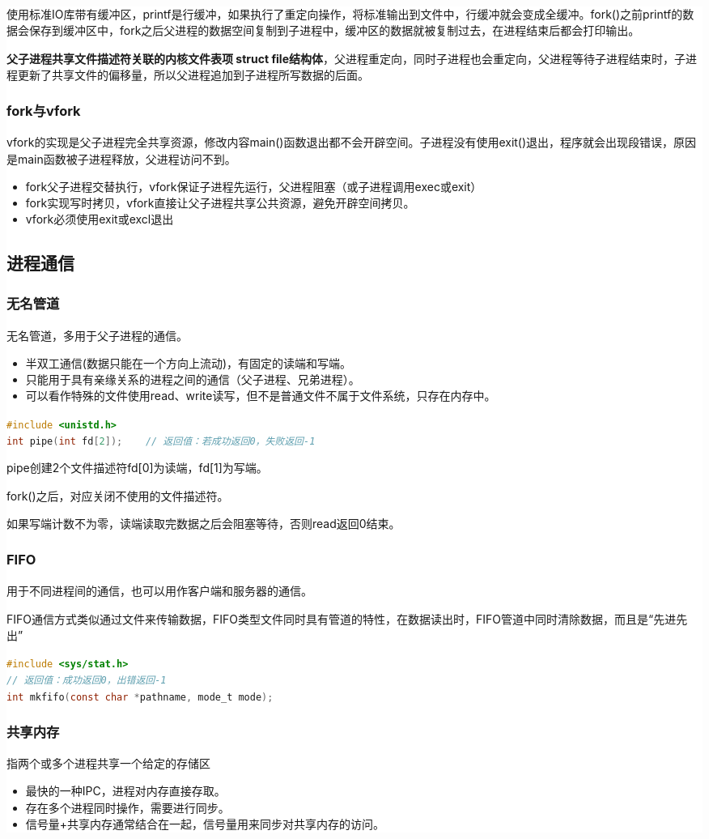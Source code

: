 使用标准IO库带有缓冲区，printf是行缓冲，如果执行了重定向操作，将标准输出到文件中，行缓冲就会变成全缓冲。fork()之前printf的数据会保存到缓冲区中，fork之后父进程的数据空间复制到子进程中，缓冲区的数据就被复制过去，在进程结束后都会打印输出。

**父子进程共享文件描述符关联的内核文件表项 struct file结构体**，父进程重定向，同时子进程也会重定向，父进程等待子进程结束时，子进程更新了共享文件的偏移量，所以父进程追加到子进程所写数据的后面。

### fork与vfork

vfork的实现是父子进程完全共享资源，修改内容main()函数退出都不会开辟空间。子进程没有使用exit()退出，程序就会出现段错误，原因是main函数被子进程释放，父进程访问不到。

- fork父子进程交替执行，vfork保证子进程先运行，父进程阻塞（或子进程调用exec或exit）
- fork实现写时拷贝，vfork直接让父子进程共享公共资源，避免开辟空间拷贝。
- vfork必须使用exit或excl退出



## 进程通信

### 无名管道

无名管道，多用于父子进程的通信。

- 半双工通信(数据只能在一个方向上流动)，有固定的读端和写端。
- 只能用于具有亲缘关系的进程之间的通信（父子进程、兄弟进程）。
- 可以看作特殊的文件使用read、write读写，但不是普通文件不属于文件系统，只存在内存中。

```c
#include <unistd.h>
int pipe(int fd[2]);    // 返回值：若成功返回0，失败返回-1
```

pipe创建2个文件描述符fd[0]为读端，fd[1]为写端。

fork()之后，对应关闭不使用的文件描述符。

如果写端计数不为零，读端读取完数据之后会阻塞等待，否则read返回0结束。



### FIFO

用于不同进程间的通信，也可以用作客户端和服务器的通信。

FIFO通信方式类似通过文件来传输数据，FIFO类型文件同时具有管道的特性，在数据读出时，FIFO管道中同时清除数据，而且是“先进先出”

```c
#include <sys/stat.h>
// 返回值：成功返回0，出错返回-1
int mkfifo(const char *pathname, mode_t mode);
```



### 共享内存

指两个或多个进程共享一个给定的存储区

- 最快的一种IPC，进程对内存直接存取。
- 存在多个进程同时操作，需要进行同步。
- 信号量+共享内存通常结合在一起，信号量用来同步对共享内存的访问。
